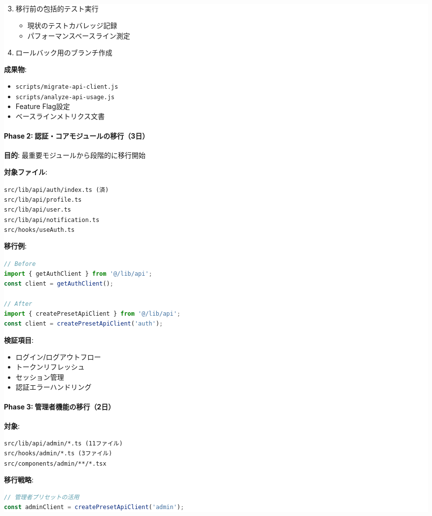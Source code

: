 3. 移行前の包括的テスト実行
   - 現状のテストカバレッジ記録
   - パフォーマンスベースライン測定

4. ロールバック用のブランチ作成

**成果物**:
- `scripts/migrate-api-client.js`
- `scripts/analyze-api-usage.js`
- Feature Flag設定
- ベースラインメトリクス文書

#### Phase 2: 認証・コアモジュールの移行（3日）

**目的**: 最重要モジュールから段階的に移行開始

**対象ファイル**:
```
src/lib/api/auth/index.ts (済)
src/lib/api/profile.ts
src/lib/api/user.ts
src/lib/api/notification.ts
src/hooks/useAuth.ts
```

**移行例**:
```typescript
// Before
import { getAuthClient } from '@/lib/api';
const client = getAuthClient();

// After
import { createPresetApiClient } from '@/lib/api';
const client = createPresetApiClient('auth');
```

**検証項目**:
- ログイン/ログアウトフロー
- トークンリフレッシュ
- セッション管理
- 認証エラーハンドリング

#### Phase 3: 管理者機能の移行（2日）

**対象**:
```
src/lib/api/admin/*.ts (11ファイル)
src/hooks/admin/*.ts (3ファイル)
src/components/admin/**/*.tsx
```

**移行戦略**:
```typescript
// 管理者プリセットの活用
const adminClient = createPresetApiClient('admin');
```

